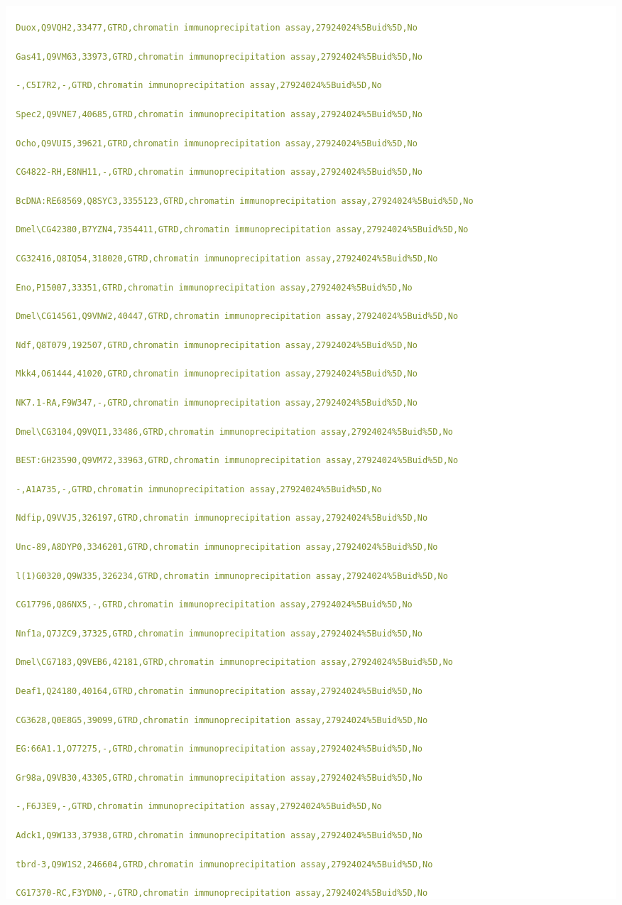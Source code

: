 ```yaml

  Duox,Q9VQH2,33477,GTRD,chromatin immunoprecipitation assay,27924024%5Buid%5D,No

  Gas41,Q9VM63,33973,GTRD,chromatin immunoprecipitation assay,27924024%5Buid%5D,No

  -,C5I7R2,-,GTRD,chromatin immunoprecipitation assay,27924024%5Buid%5D,No

  Spec2,Q9VNE7,40685,GTRD,chromatin immunoprecipitation assay,27924024%5Buid%5D,No

  Ocho,Q9VUI5,39621,GTRD,chromatin immunoprecipitation assay,27924024%5Buid%5D,No

  CG4822-RH,E8NH11,-,GTRD,chromatin immunoprecipitation assay,27924024%5Buid%5D,No

  BcDNA:RE68569,Q8SYC3,3355123,GTRD,chromatin immunoprecipitation assay,27924024%5Buid%5D,No

  Dmel\CG42380,B7YZN4,7354411,GTRD,chromatin immunoprecipitation assay,27924024%5Buid%5D,No

  CG32416,Q8IQ54,318020,GTRD,chromatin immunoprecipitation assay,27924024%5Buid%5D,No

  Eno,P15007,33351,GTRD,chromatin immunoprecipitation assay,27924024%5Buid%5D,No

  Dmel\CG14561,Q9VNW2,40447,GTRD,chromatin immunoprecipitation assay,27924024%5Buid%5D,No

  Ndf,Q8T079,192507,GTRD,chromatin immunoprecipitation assay,27924024%5Buid%5D,No

  Mkk4,O61444,41020,GTRD,chromatin immunoprecipitation assay,27924024%5Buid%5D,No

  NK7.1-RA,F9W347,-,GTRD,chromatin immunoprecipitation assay,27924024%5Buid%5D,No

  Dmel\CG3104,Q9VQI1,33486,GTRD,chromatin immunoprecipitation assay,27924024%5Buid%5D,No

  BEST:GH23590,Q9VM72,33963,GTRD,chromatin immunoprecipitation assay,27924024%5Buid%5D,No

  -,A1A735,-,GTRD,chromatin immunoprecipitation assay,27924024%5Buid%5D,No

  Ndfip,Q9VVJ5,326197,GTRD,chromatin immunoprecipitation assay,27924024%5Buid%5D,No

  Unc-89,A8DYP0,3346201,GTRD,chromatin immunoprecipitation assay,27924024%5Buid%5D,No

  l(1)G0320,Q9W335,326234,GTRD,chromatin immunoprecipitation assay,27924024%5Buid%5D,No

  CG17796,Q86NX5,-,GTRD,chromatin immunoprecipitation assay,27924024%5Buid%5D,No

  Nnf1a,Q7JZC9,37325,GTRD,chromatin immunoprecipitation assay,27924024%5Buid%5D,No

  Dmel\CG7183,Q9VEB6,42181,GTRD,chromatin immunoprecipitation assay,27924024%5Buid%5D,No

  Deaf1,Q24180,40164,GTRD,chromatin immunoprecipitation assay,27924024%5Buid%5D,No

  CG3628,Q0E8G5,39099,GTRD,chromatin immunoprecipitation assay,27924024%5Buid%5D,No

  EG:66A1.1,O77275,-,GTRD,chromatin immunoprecipitation assay,27924024%5Buid%5D,No

  Gr98a,Q9VB30,43305,GTRD,chromatin immunoprecipitation assay,27924024%5Buid%5D,No

  -,F6J3E9,-,GTRD,chromatin immunoprecipitation assay,27924024%5Buid%5D,No

  Adck1,Q9W133,37938,GTRD,chromatin immunoprecipitation assay,27924024%5Buid%5D,No

  tbrd-3,Q9W1S2,246604,GTRD,chromatin immunoprecipitation assay,27924024%5Buid%5D,No

  CG17370-RC,F3YDN0,-,GTRD,chromatin immunoprecipitation assay,27924024%5Buid%5D,No

```